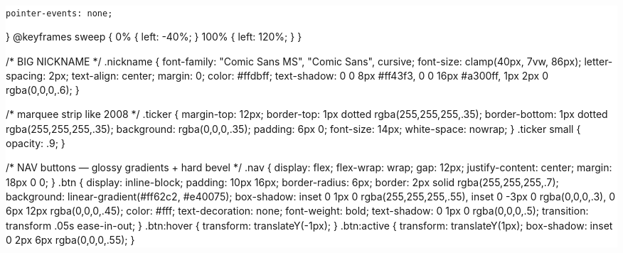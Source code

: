     pointer-events: none;
  }
  @keyframes sweep { 
    0% { left: -40%; } 
    100% { left: 120%; } 
  }

  /* BIG NICKNAME */
  .nickname {
    font-family: "Comic Sans MS", "Comic Sans", cursive;
    font-size: clamp(40px, 7vw, 86px);
    letter-spacing: 2px;
    text-align: center;
    margin: 0;
    color: #ffdbff;
    text-shadow:
      0 0 8px #ff43f3,
      0 0 16px #a300ff,
      1px 2px 0 rgba(0,0,0,.6);
  }

  /* marquee strip like 2008 */
  .ticker {
    margin-top: 12px;
    border-top: 1px dotted rgba(255,255,255,.35);
    border-bottom: 1px dotted rgba(255,255,255,.35);
    background: rgba(0,0,0,.35);
    padding: 6px 0;
    font-size: 14px;
    white-space: nowrap;
  }
  .ticker small { opacity: .9; }

  /* NAV buttons — glossy gradients + hard bevel */
  .nav {
    display: flex;
    flex-wrap: wrap;
    gap: 12px;
    justify-content: center;
    margin: 18px 0 0;
  }
  .btn {
    display: inline-block;
    padding: 10px 16px;
    border-radius: 6px;
    border: 2px solid rgba(255,255,255,.7);
    background: linear-gradient(#ff62c2, #e40075);
    box-shadow:
      inset 0 1px 0 rgba(255,255,255,.55),
      inset 0 -3px 0 rgba(0,0,0,.3),
      0 6px 12px rgba(0,0,0,.45);
    color: #fff; text-decoration: none; font-weight: bold;
    text-shadow: 0 1px 0 rgba(0,0,0,.5);
    transition: transform .05s ease-in-out;
  }
  .btn:hover { transform: translateY(-1px); }
  .btn:active { transform: translateY(1px); box-shadow: inset 0 2px 6px rgba(0,0,0,.55); }

